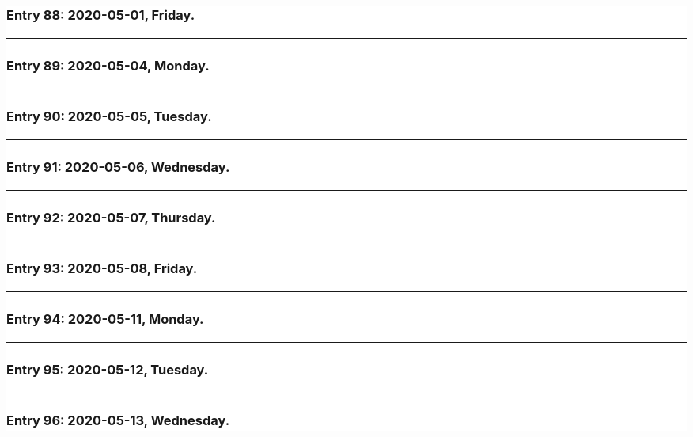 ### Entry 88: 2020-05-01, Friday.   



------
<div id='id-section89'/>   

### Entry 89: 2020-05-04, Monday.   



------
<div id='id-section90'/>   

### Entry 90: 2020-05-05, Tuesday.   



------
<div id='id-section91'/>   

### Entry 91: 2020-05-06, Wednesday.   



------
<div id='id-section92'/>   

### Entry 92: 2020-05-07, Thursday.   



------
<div id='id-section93'/>   

### Entry 93: 2020-05-08, Friday.   



------
<div id='id-section94'/>   

### Entry 94: 2020-05-11, Monday.   



------
<div id='id-section95'/>   

### Entry 95: 2020-05-12, Tuesday.   



------
<div id='id-section96'/>   

### Entry 96: 2020-05-13, Wednesday.   

